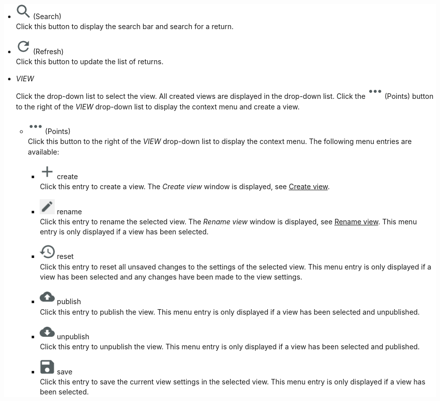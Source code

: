 - ![Search](../../Assets/Icons/Search.png "[Search]") (Search)   
    Click this button to display the search bar and search for a return.

- ![Refresh](../../Assets/Icons/Refresh01.png "[Refresh]") (Refresh)   
    Click this button to update the list of returns.

- *VIEW*   
    Click the drop-down list to select the view. All created views are displayed in the drop-down list. Click the ![Points](../../Assets/Icons/Points01.png "[Points]") (Points) button to the right of the *VIEW* drop-down list to display the context menu and create a view.   

    - ![Points](../../Assets/Icons/Points01.png "[Points]") (Points)      
        Click this button to the right of the *VIEW* drop-down list to display the context menu. The following menu entries are available:

        - ![Create](../../Assets/Icons/Plus06.png "[Create]") create  
            Click this entry to create a view. The *Create view* window is displayed, see [Create view](#create-view).

        - ![Rename](../../Assets/Icons/Edit02.png "[Rename]") rename  
            Click this entry to rename the selected view. The *Rename view* window is displayed, see [Rename view](#rename-view). This menu entry is only displayed if a view has been selected.

        - ![Reset](../../Assets/Icons/Reset.png "[Reset]") reset  
            Click this entry to reset all unsaved changes to the settings of the selected view. This menu entry is only displayed if a view has been selected and any changes have been made to the view settings.

        - ![Publish](../../Assets/Icons/Publish.png "[Publish]") publish  
            Click this entry to publish the view. This menu entry is only displayed if a view has been selected and unpublished.

        - ![Unpublish](../../Assets/Icons/Unpublish.png "[Unpublish]") unpublish  
            Click this entry to unpublish the view. This menu entry is only displayed if a view has been selected and published.

        - ![Save](../../Assets/Icons/Save.png "[Save]") save  
            Click this entry to save the current view settings in the selected view. This menu entry is only displayed if a view has been selected.


[comment]: <> (Add link to Order management if available)
[comment]: <> (pop-up window spricht von "order" obwohl es return ist. -> Bug reported: BUG-198 Wenn richtig, neuer screenshot.)
[comment]: <> (aktuell noch BUG -> wird nur bei Auswahl von mindestens zwei orders angezeigt -> Bug reported: BUG-144)
[comment]: <> (Export status Anzeige funktioniert nicht, nicht klar definiert welcher export status -> FETA-15, BUG-147)
[comment]: <> (Button umbenennen in RETRY IMPORT -> Konsistenz! -> FETA-16)